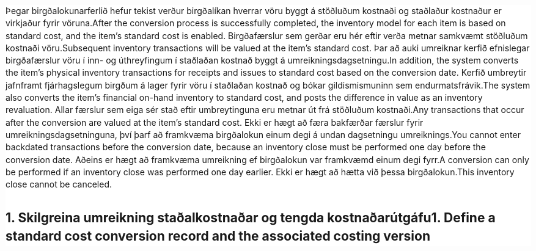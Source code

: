 <span data-ttu-id="d707c-120">Þegar birgðalokunarferlið hefur tekist verður birgðalíkan hverrar vöru byggt á stöðluðum kostnaði og staðlaður kostnaður er virkjaður fyrir vöruna.</span><span class="sxs-lookup"><span data-stu-id="d707c-120">After the conversion process is successfully completed, the inventory model for each item is based on standard cost, and the item’s standard cost is enabled.</span></span> <span data-ttu-id="d707c-121">Birgðafærslur sem gerðar eru hér eftir verða metnar samkvæmt stöðluðum kostnaði vöru.</span><span class="sxs-lookup"><span data-stu-id="d707c-121">Subsequent inventory transactions will be valued at the item’s standard cost.</span></span> <span data-ttu-id="d707c-122">Þar að auki umreiknar kerfið efnislegar birgðafærslur vöru í inn- og úthreyfingum í staðlaðan kostnað byggt á umreikningsdagsetningu.</span><span class="sxs-lookup"><span data-stu-id="d707c-122">In addition, the system converts the item’s physical inventory transactions for receipts and issues to standard cost based on the conversion date.</span></span> <span data-ttu-id="d707c-123">Kerfið umbreytir jafnframt fjárhagslegum birgðum á lager fyrir vöru í staðlaðan kostnað og bókar gildismismuninn sem endurmatsfrávik.</span><span class="sxs-lookup"><span data-stu-id="d707c-123">The system also converts the item’s financial on-hand inventory to standard cost, and posts the difference in value as an inventory revaluation.</span></span> <span data-ttu-id="d707c-124">Allar færslur sem eiga sér stað eftir umbreytinguna eru metnar út frá stöðluðum kostnaði.</span><span class="sxs-lookup"><span data-stu-id="d707c-124">Any transactions that occur after the conversion are valued at the item’s standard cost.</span></span> <span data-ttu-id="d707c-125">Ekki er hægt að færa bakfærðar færslur fyrir umreikningsdagsetninguna, því þarf að framkvæma birgðalokun einum degi á undan dagsetningu umreiknings.</span><span class="sxs-lookup"><span data-stu-id="d707c-125">You cannot enter backdated transactions before the conversion date, because an inventory close must be performed one day before the conversion date.</span></span> <span data-ttu-id="d707c-126">Aðeins er hægt að framkvæma umreikning ef birgðalokun var framkvæmd einum degi fyrr.</span><span class="sxs-lookup"><span data-stu-id="d707c-126">A conversion can only be performed if an inventory close was performed one day earlier.</span></span> <span data-ttu-id="d707c-127">Ekki er hægt að hætta við þessa birgðalokun.</span><span class="sxs-lookup"><span data-stu-id="d707c-127">This inventory close cannot be canceled.</span></span>

## <a name="1-define-a-standard-cost-conversion-record-and-the-associated-costing-version"></a><span data-ttu-id="d707c-128">1. Skilgreina umreikning staðalkostnaðar og tengda kostnaðarútgáfu</span><span class="sxs-lookup"><span data-stu-id="d707c-128">1. Define a standard cost conversion record and the associated costing version</span></span>
